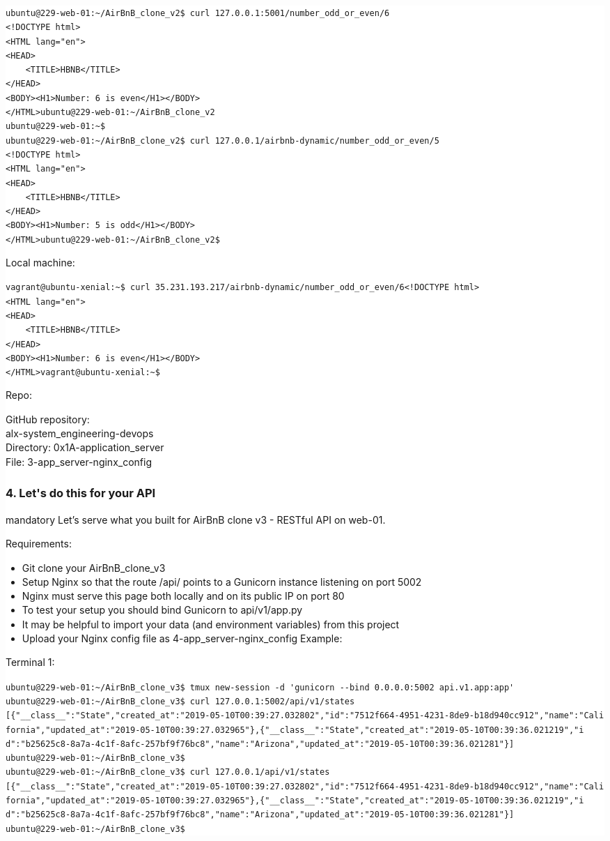     ubuntu@229-web-01:~/AirBnB_clone_v2$ curl 127.0.0.1:5001/number_odd_or_even/6
    <!DOCTYPE html>
    <HTML lang="en">
    <HEAD>
        <TITLE>HBNB</TITLE>
    </HEAD>
    <BODY><H1>Number: 6 is even</H1></BODY>
    </HTML>ubuntu@229-web-01:~/AirBnB_clone_v2
    ubuntu@229-web-01:~$ 
    ubuntu@229-web-01:~/AirBnB_clone_v2$ curl 127.0.0.1/airbnb-dynamic/number_odd_or_even/5
    <!DOCTYPE html>
    <HTML lang="en">
    <HEAD>
        <TITLE>HBNB</TITLE>
    </HEAD>
    <BODY><H1>Number: 5 is odd</H1></BODY>
    </HTML>ubuntu@229-web-01:~/AirBnB_clone_v2$

Local machine:

    vagrant@ubuntu-xenial:~$ curl 35.231.193.217/airbnb-dynamic/number_odd_or_even/6<!DOCTYPE html>
    <HTML lang="en">
    <HEAD>
        <TITLE>HBNB</TITLE>
    </HEAD>
    <BODY><H1>Number: 6 is even</H1></BODY>
    </HTML>vagrant@ubuntu-xenial:~$

Repo:<br>

GitHub repository: <br>alx-system_engineering-devops<br>
Directory: 0x1A-application_server<br>
File: 3-app_server-nginx_config<br>

### 4. Let's do this for your API
mandatory
Let’s serve what you built for AirBnB clone v3 - RESTful API on web-01.

Requirements:

 - Git clone your AirBnB_clone_v3
 - Setup Nginx so that the route /api/ points to a Gunicorn instance listening on port 5002
 - Nginx must serve this page both locally and on its public IP on port 80
 - To test your setup you should bind Gunicorn to api/v1/app.py
 - It may be helpful to import your data (and environment variables) from this project
 - Upload your Nginx config file as 4-app_server-nginx_config
Example:

Terminal 1:

    ubuntu@229-web-01:~/AirBnB_clone_v3$ tmux new-session -d 'gunicorn --bind 0.0.0.0:5002 api.v1.app:app'
    ubuntu@229-web-01:~/AirBnB_clone_v3$ curl 127.0.0.1:5002/api/v1/states
    [{"__class__":"State","created_at":"2019-05-10T00:39:27.032802","id":"7512f664-4951-4231-8de9-b18d940cc912","name":"California","updated_at":"2019-05-10T00:39:27.032965"},{"__class__":"State","created_at":"2019-05-10T00:39:36.021219","id":"b25625c8-8a7a-4c1f-8afc-257bf9f76bc8","name":"Arizona","updated_at":"2019-05-10T00:39:36.021281"}]
    ubuntu@229-web-01:~/AirBnB_clone_v3$
    ubuntu@229-web-01:~/AirBnB_clone_v3$ curl 127.0.0.1/api/v1/states
    [{"__class__":"State","created_at":"2019-05-10T00:39:27.032802","id":"7512f664-4951-4231-8de9-b18d940cc912","name":"California","updated_at":"2019-05-10T00:39:27.032965"},{"__class__":"State","created_at":"2019-05-10T00:39:36.021219","id":"b25625c8-8a7a-4c1f-8afc-257bf9f76bc8","name":"Arizona","updated_at":"2019-05-10T00:39:36.021281"}]
    ubuntu@229-web-01:~/AirBnB_clone_v3$
